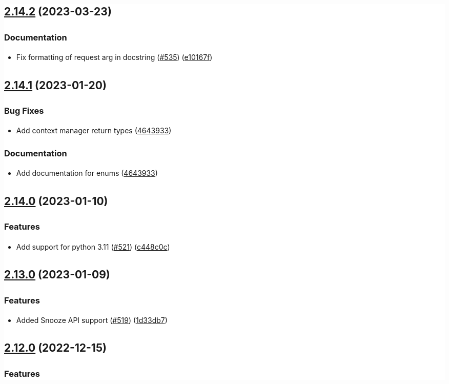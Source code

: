 ## [2.14.2](https://github.com/googleapis/python-monitoring/compare/v2.14.1...v2.14.2) (2023-03-23)


### Documentation

* Fix formatting of request arg in docstring ([#535](https://github.com/googleapis/python-monitoring/issues/535)) ([e10167f](https://github.com/googleapis/python-monitoring/commit/e10167f5d0def6fd6707fc8bda56a2cfe6a47eac))

## [2.14.1](https://github.com/googleapis/python-monitoring/compare/v2.14.0...v2.14.1) (2023-01-20)


### Bug Fixes

* Add context manager return types ([4643933](https://github.com/googleapis/python-monitoring/commit/46439333f73e71267d28fc395850f6aa66bca288))


### Documentation

* Add documentation for enums ([4643933](https://github.com/googleapis/python-monitoring/commit/46439333f73e71267d28fc395850f6aa66bca288))

## [2.14.0](https://github.com/googleapis/python-monitoring/compare/v2.13.0...v2.14.0) (2023-01-10)


### Features

* Add support for python 3.11 ([#521](https://github.com/googleapis/python-monitoring/issues/521)) ([c448c0c](https://github.com/googleapis/python-monitoring/commit/c448c0ca6729a586ee072a6d28595e04970fd311))

## [2.13.0](https://github.com/googleapis/python-monitoring/compare/v2.12.0...v2.13.0) (2023-01-09)


### Features

* Added Snooze API support ([#519](https://github.com/googleapis/python-monitoring/issues/519)) ([1d33db7](https://github.com/googleapis/python-monitoring/commit/1d33db7ade09a6ee35e2a4b371bc2d3ba82c8e06))

## [2.12.0](https://github.com/googleapis/python-monitoring/compare/v2.11.3...v2.12.0) (2022-12-15)


### Features
